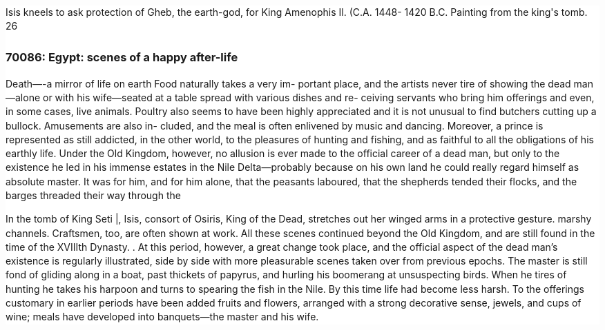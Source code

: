 Isis kneels to ask protection of Gheb, the 
earth-god, for King Amenophis Il. (C.A. 1448- 
1420 B.C. Painting from the king's tomb. 
26 


### 70086: Egypt: scenes of a happy after-life

Death—-a mirror 
of life on earth 
Food naturally takes a very im- 
portant place, and the artists never 
tire of showing the dead man—alone 
or with his wife—seated at a table 
spread with various dishes and re- 
ceiving servants who bring him 
offerings and even, in some cases, live 
animals. Poultry also seems to have 
been highly appreciated and it is not 
unusual to find butchers cutting up a 
bullock. Amusements are also in- 
cluded, and the meal is often enlivened 
by music and dancing. Moreover, a 
prince is represented as still addicted, 
in the other world, to the pleasures of 
hunting and fishing, and as faithful to 
all the obligations of his earthly life. 
Under the Old Kingdom, however, no 
allusion is ever made to the official 
career of a dead man, but only to the 
existence he led in his immense estates 
in the Nile Delta—probably because on 
his own land he could really regard 
himself as absolute master. 
It was for him, and for him alone, 
that the peasants laboured, that the 
shepherds tended their flocks, and the 
barges threaded their way through the 
  
In the tomb of King Seti |, Isis, consort of Osiris, King of the Dead, 
stretches out her winged arms in a protective gesture. 
marshy channels. Craftsmen, too, are 
often shown at work. 
All these scenes continued beyond 
the Old Kingdom, and are still found 
in the time of the XVIIIth Dynasty. . 
At this period, however, a great change 
took place, and the official aspect of 
the dead man’s existence is regularly 
illustrated, side by side with more 
pleasurable scenes taken over from 
previous epochs. The master is still 
fond of gliding along in a boat, past 
thickets of papyrus, and hurling his 
boomerang at unsuspecting birds. 
When he tires of hunting he takes his 
harpoon and turns to spearing the fish 
in the Nile. 
By this time life had become less 
harsh. To the offerings customary in 
earlier periods have been added fruits 
and flowers, arranged with a strong 
decorative sense, jewels, and cups of 
wine; meals have developed into 
banquets—the master and his wife. 